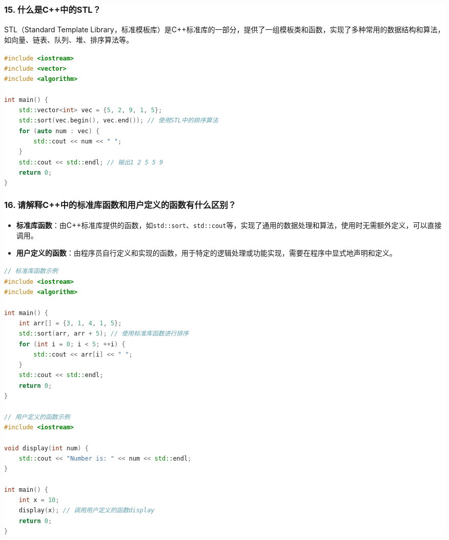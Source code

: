 ### 15. 什么是C++中的STL？

STL（Standard Template Library，标准模板库）是C++标准库的一部分，提供了一组模板类和函数，实现了多种常用的数据结构和算法，如向量、链表、队列、堆、排序算法等。

```cpp
#include <iostream>
#include <vector>
#include <algorithm>

int main() {
    std::vector<int> vec = {5, 2, 9, 1, 5};
    std::sort(vec.begin(), vec.end()); // 使用STL中的排序算法
    for (auto num : vec) {
        std::cout << num << " ";
    }
    std::cout << std::endl; // 输出1 2 5 5 9
    return 0;
}
```

### 16. 请解释C++中的标准库函数和用户定义的函数有什么区别？

- **标准库函数**：由C++标准库提供的函数，如`std::sort`、`std::cout`等，实现了通用的数据处理和算法，使用时无需额外定义，可以直接调用。

- **用户定义的函数**：由程序员自行定义和实现的函数，用于特定的逻辑处理或功能实现，需要在程序中显式地声明和定义。

```cpp
// 标准库函数示例
#include <iostream>
#include <algorithm>

int main() {
    int arr[] = {3, 1, 4, 1, 5};
    std::sort(arr, arr + 5); // 使用标准库函数进行排序
    for (int i = 0; i < 5; ++i) {
        std::cout << arr[i] << " ";
    }
    std::cout << std::endl;
    return 0;
}

// 用户定义的函数示例
#include <iostream>

void display(int num) {
    std::cout << "Number is: " << num << std::endl;
}

int main() {
    int x = 10;
    display(x); // 调用用户定义的函数display
    return 0;
}
```
